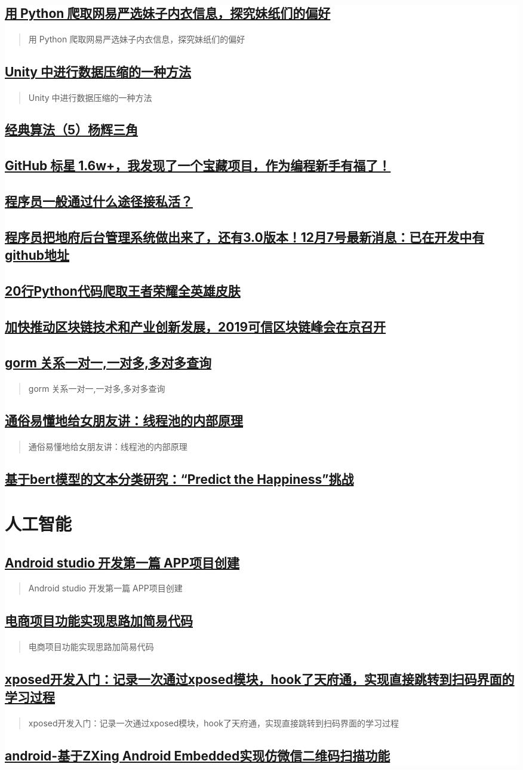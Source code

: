  ## [用 Python 爬取网易严选妹子内衣信息，探究妹纸们的偏好](https://blog.csdn.net/qun821871075/article/details/103938263)
 > 用 Python 爬取网易严选妹子内衣信息，探究妹纸们的偏好
 ## [Unity 中进行数据压缩的一种方法](https://blog.csdn.net/tkokof1/article/details/103936349)
 > Unity 中进行数据压缩的一种方法
 ## [经典算法（5）杨辉三角](https://blog.csdn.net/weixin_43570367/article/details/102900775)
 > 
 ## [GitHub 标星 1.6w+，我发现了一个宝藏项目，作为编程新手有福了！](https://blog.csdn.net/u013486414/article/details/103274892)
 > 
 ## [程序员一般通过什么途径接私活？](https://blog.csdn.net/qing_gee/article/details/103231927)
 > 
 ## [程序员把地府后台管理系统做出来了，还有3.0版本！12月7号最新消息：已在开发中有github地址](https://blog.csdn.net/m0_37609579/article/details/103108301)
 > 
 ## [20行Python代码爬取王者荣耀全英雄皮肤](https://blog.csdn.net/qq_42453117/article/details/103190981)
 > 
 ## [加快推动区块链技术和产业创新发展，2019可信区块链峰会在京召开](https://blog.csdn.net/csdnnews/article/details/103097703)
 > 
 ## [gorm 关系一对一,一对多,多对多查询](https://blog.csdn.net/cfun_goodmorning/article/details/103942338)
 > gorm 关系一对一,一对多,多对多查询
 ## [通俗易懂地给女朋友讲：线程池的内部原理](https://blog.csdn.net/heihaozi/article/details/102882698)
 > 通俗易懂地给女朋友讲：线程池的内部原理
 ## [基于bert模型的文本分类研究：“Predict the Happiness”挑战](https://blog.csdn.net/shenziheng1/article/details/102886311)
 > 
# 人工智能 
 ## [Android studio 开发第一篇 APP项目创建](https://blog.csdn.net/Ace_bb/article/details/103933433)
 > Android studio 开发第一篇 APP项目创建
 ## [电商项目功能实现思路加简易代码](https://blog.csdn.net/BadSuperman/article/details/103939344)
 > 电商项目功能实现思路加简易代码
 ## [xposed开发入门：记录一次通过xposed模块，hook了天府通，实现直接跳转到扫码界面的学习过程](https://blog.csdn.net/zhazhaweb/article/details/103924857)
 > xposed开发入门：记录一次通过xposed模块，hook了天府通，实现直接跳转到扫码界面的学习过程
 ## [android-基于ZXing Android Embedded实现仿微信二维码扫描功能](https://blog.csdn.net/u013285894/article/details/103927190)